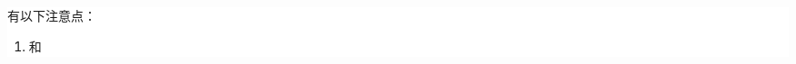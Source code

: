 

有以下注意点：

1. <link>和<style>标签位置一般写在<head>标签之内。
2. 如果有一种情况：对于同一个元素我们同时用了三种方法设置css样式，那么哪种方法真正有效呢？

答案：内联式>(嵌入式 和 外部式后面的覆盖前面的)，具体下节讲。



### 样式怎么找到对应HTML元素并对它起作用？

这就涉及到一个新的概念：**CSS选择器**。

CSS选择器就是通过匹配HTML的特性和HTML标签之间的关系，来找到对应HTML标签，然后对其添加样式的。

选择器总共有60种左右，我们重点掌握七八种即可，其他需要的时候看文档即可，本节比较重要。

我们要讲的选择器如下：

- 标签选择器
- 类选择器
- ID选择器
- 子选择器、后代选择器、分组选择器
- 伪类选择器
- 通用选择器

另：样式的继承和优先级



#### **标签选择器**

> 其实就是HTML标签名如: html、body、p、img。

如下代码：

```
p{
    color:red;
}
```
> 这样就对所有p标签设置了对应样式



#### **类选择器**

> 通过给HTML标签添加一个`class`属性，然后根据该属性值来设置样式。HTML会根据匹配到所有class=该属性值的元素，并对其设置对应样式。

语法：

```
.类选器名称{css样式代码;}
```

使用方法：

1. 使用class="类选择器名称"为标签设置一个类，如下：

```
<span class="stress">胆小如鼠</span>
```
